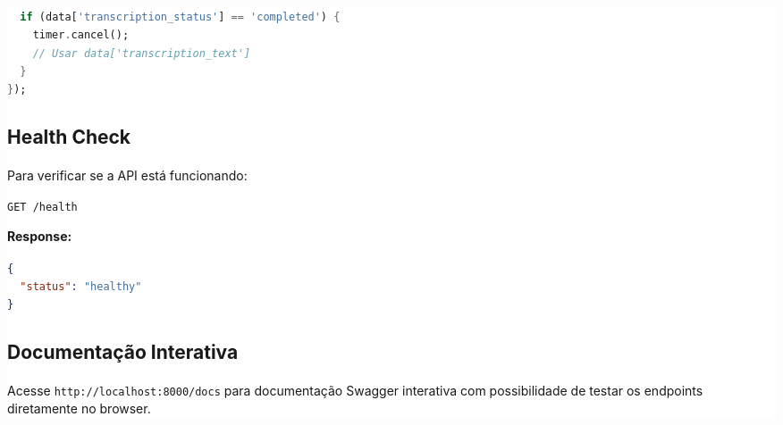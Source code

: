 ```dart
  if (data['transcription_status'] == 'completed') {
    timer.cancel();
    // Usar data['transcription_text']
  }
});
```

## Health Check

Para verificar se a API está funcionando:

```http
GET /health
```

**Response:**
```json
{
  "status": "healthy"
}
```

## Documentação Interativa

Acesse `http://localhost:8000/docs` para documentação Swagger interativa com possibilidade de testar os endpoints diretamente no browser.